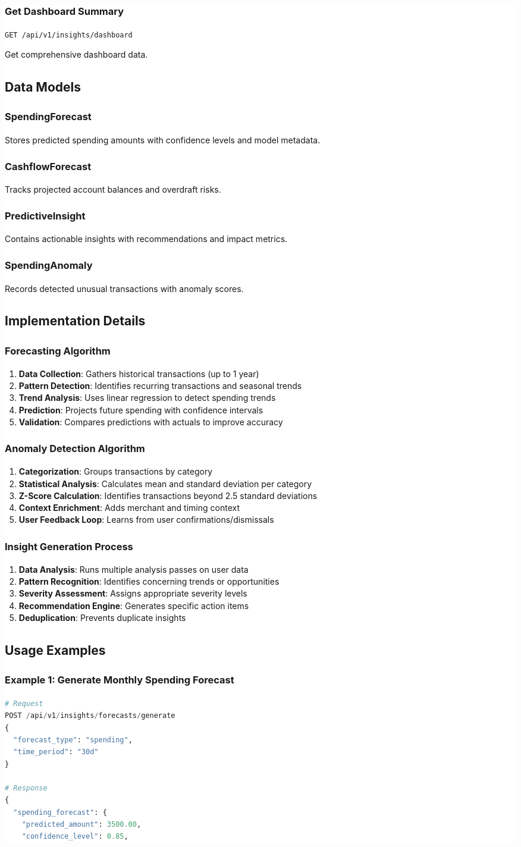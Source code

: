 ### Get Dashboard Summary
```
GET /api/v1/insights/dashboard
```
Get comprehensive dashboard data.

## Data Models

### SpendingForecast
Stores predicted spending amounts with confidence levels and model metadata.

### CashflowForecast
Tracks projected account balances and overdraft risks.

### PredictiveInsight
Contains actionable insights with recommendations and impact metrics.

### SpendingAnomaly
Records detected unusual transactions with anomaly scores.

## Implementation Details

### Forecasting Algorithm
1. **Data Collection**: Gathers historical transactions (up to 1 year)
2. **Pattern Detection**: Identifies recurring transactions and seasonal trends
3. **Trend Analysis**: Uses linear regression to detect spending trends
4. **Prediction**: Projects future spending with confidence intervals
5. **Validation**: Compares predictions with actuals to improve accuracy

### Anomaly Detection Algorithm
1. **Categorization**: Groups transactions by category
2. **Statistical Analysis**: Calculates mean and standard deviation per category
3. **Z-Score Calculation**: Identifies transactions beyond 2.5 standard deviations
4. **Context Enrichment**: Adds merchant and timing context
5. **User Feedback Loop**: Learns from user confirmations/dismissals

### Insight Generation Process
1. **Data Analysis**: Runs multiple analysis passes on user data
2. **Pattern Recognition**: Identifies concerning trends or opportunities
3. **Severity Assessment**: Assigns appropriate severity levels
4. **Recommendation Engine**: Generates specific action items
5. **Deduplication**: Prevents duplicate insights

## Usage Examples

### Example 1: Generate Monthly Spending Forecast
```python
# Request
POST /api/v1/insights/forecasts/generate
{
  "forecast_type": "spending",
  "time_period": "30d"
}

# Response
{
  "spending_forecast": {
    "predicted_amount": 3500.00,
    "confidence_level": 0.85,
```